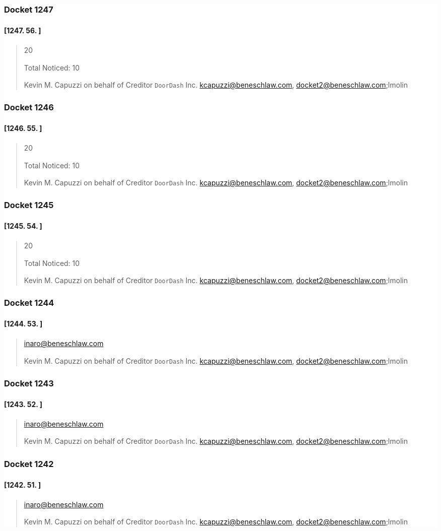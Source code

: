 ### Docket 1247

#### [1247. 56. ]
> 20
> 
> Total Noticed: 10
> 
> Kevin M. Capuzzi on behalf of Creditor `DoorDash` Inc. kcapuzzi@beneschlaw.com, docket2@beneschlaw.com;lmolin

### Docket 1246

#### [1246. 55. ]
> 20
> 
> Total Noticed: 10
> 
> Kevin M. Capuzzi on behalf of Creditor `DoorDash` Inc. kcapuzzi@beneschlaw.com, docket2@beneschlaw.com;lmolin

### Docket 1245

#### [1245. 54. ]
> 20
> 
> Total Noticed: 10
> 
> Kevin M. Capuzzi on behalf of Creditor `DoorDash` Inc. kcapuzzi@beneschlaw.com, docket2@beneschlaw.com;lmolin

### Docket 1244

#### [1244. 53. ]
> inaro@beneschlaw.com
> 
> Kevin M. Capuzzi on behalf of Creditor `DoorDash` Inc. kcapuzzi@beneschlaw.com, docket2@beneschlaw.com;lmolin

### Docket 1243

#### [1243. 52. ]
> inaro@beneschlaw.com
> 
> Kevin M. Capuzzi on behalf of Creditor `DoorDash` Inc. kcapuzzi@beneschlaw.com, docket2@beneschlaw.com;lmolin

### Docket 1242

#### [1242. 51. ]
> inaro@beneschlaw.com
> 
> Kevin M. Capuzzi on behalf of Creditor `DoorDash` Inc. kcapuzzi@beneschlaw.com, docket2@beneschlaw.com;lmolin
